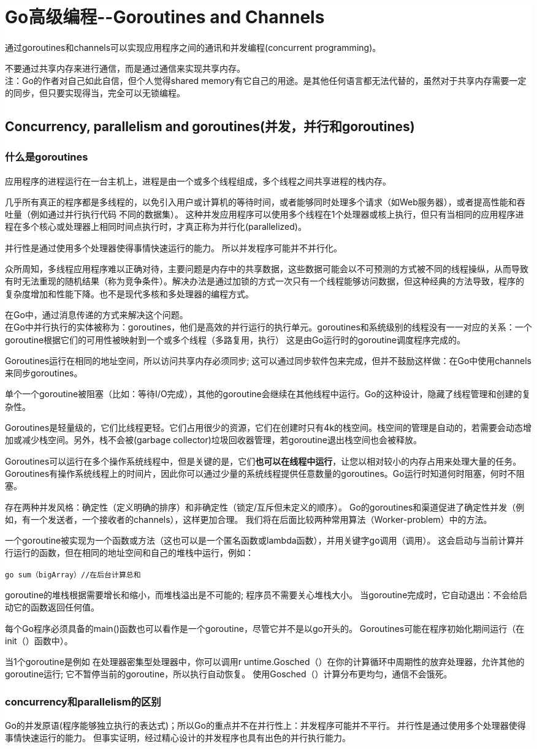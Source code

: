 # Go高级编程--Goroutines and Channels

通过goroutines和channels可以实现应用程序之间的通讯和并发编程\(concurrent programming\)。

不要通过共享内存来进行通信，而是通过通信来实现共享内存。  
注：Go的作者对自己如此自信，但个人觉得shared memory有它自己的用途。是其他任何语言都无法代替的，虽然对于共享内存需要一定的同步，但只要实现得当，完全可以无锁编程。

## Concurrency, parallelism and goroutines\(并发，并行和goroutines\)

### 什么是goroutines

应用程序的进程运行在一台主机上，进程是由一个或多个线程组成，多个线程之间共享进程的栈内存。

几乎所有真正的程序都是多线程的，以免引入用户或计算机的等待时间，或者能够同时处理多个请求（如Web服务器），或者提高性能和吞吐量（例如通过并行执行代码 不同的数据集）。 这种并发应用程序可以使用多个线程在1个处理器或核上执行，但只有当相同的应用程序进程在多个核心或处理器上相同时间点执行时，才真正称为并行化\(parallelized\)。

并行性是通过使用多个处理器使得事情快速运行的能力。 所以并发程序可能并不并行化。

众所周知，多线程应用程序难以正确对待，主要问题是内存中的共享数据，这些数据可能会以不可预测的方式被不同的线程操纵，从而导致有时无法重现的随机结果（称为竞争条件）。解决办法是通过加锁的方式一次只有一个线程能够访问数据，但这种经典的方法导致，程序的复杂度增加和性能下降。也不是现代多核和多处理器的编程方式。

在Go中，通过消息传递的方式来解决这个问题。  
在Go中并行执行的实体被称为：goroutines，他们是高效的并行运行的执行单元。goroutines和系统级别的线程没有一一对应的关系：一个goroutine根据它们的可用性被映射到一个或多个线程（多路复用，执行） 这是由Go运行时的goroutine调度程序完成的。

Goroutines运行在相同的地址空间，所以访问共享内存必须同步; 这可以通过同步软件包来完成，但并不鼓励这样做：在Go中使用channels来同步goroutines。

单个一个goroutine被阻塞（比如：等待I/O完成），其他的goroutine会继续在其他线程中运行。Go的这种设计，隐藏了线程管理和创建的复杂性。

Goroutines是轻量级的，它们比线程更轻。它们占用很少的资源，它们在创建时只有4k的栈空间。栈空间的管理是自动的，若需要会动态增加或减少栈空间。另外，栈不会被\(garbage collector\)垃圾回收器管理，若goroutine退出栈空间也会被释放。

Goroutines可以运行在多个操作系统线程中，但是关键的是，它们**也可以在线程中运行**，让您以相对较小的内存占用来处理大量的任务。 Goroutines有操作系统线程上的时间片，因此你可以通过少量的系统线程提供任意数量的goroutines。Go运行时知道何时阻塞，何时不阻塞。

存在两种并发风格：确定性（定义明确的排序）和非确定性（锁定/互斥但未定义的顺序）。 Go的goroutines和渠道促进了确定性并发（例如，有一个发送者，一个接收者的channels），这样更加合理。 我们将在后面比较两种常用算法（Worker-problem）中的方法。

一个goroutine被实现为一个函数或方法（这也可以是一个匿名函数或lambda函数），并用关键字go调用（调用）。 这会启动与当前计算并行运行的函数，但在相同的地址空间和自己的堆栈中运行，例如：

```
go sum（bigArray）//在后台计算总和
```

goroutine的堆栈根据需要增长和缩小，而堆栈溢出是不可能的; 程序员不需要关心堆栈大小。 当goroutine完成时，它自动退出：不会给启动它的函数返回任何值。

每个Go程序必须具备的main\(\)函数也可以看作是一个goroutine，尽管它并不是以go开头的。 Goroutines可能在程序初始化期间运行（在init（）函数中）。

当1个goroutine是例如 在处理器密集型处理器中，你可以调用r untime.Gosched（）在你的计算循环中周期性的放弃处理器，允许其他的goroutine运行; 它不暂停当前的goroutine，所以执行自动恢复。 使用Gosched（）计算分布更均匀，通信不会饿死。

### concurrency和parallelism的区别

Go的并发原语\(程序能够独立执行的表达式\)；所以Go的重点并不在并行性上：并发程序可能并不平行。 并行性是通过使用多个处理器使得事情快速运行的能力。 但事实证明，经过精心设计的并发程序也具有出色的并行执行能力。
